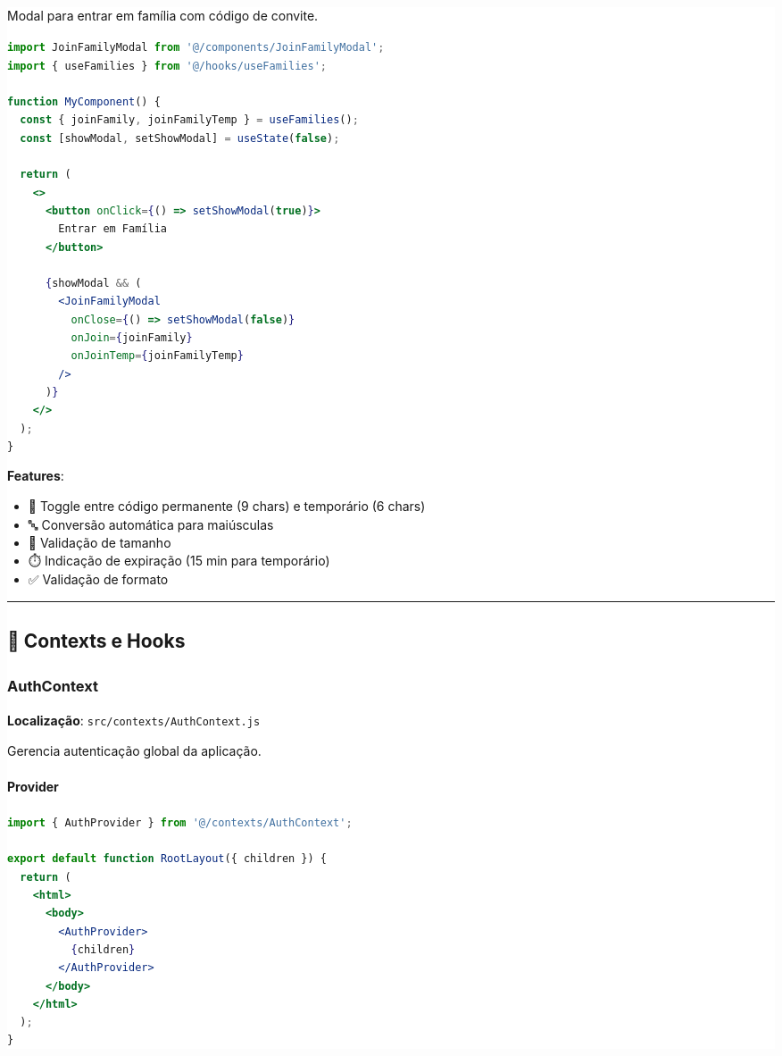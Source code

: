 Modal para entrar em família com código de convite.

```jsx
import JoinFamilyModal from '@/components/JoinFamilyModal';
import { useFamilies } from '@/hooks/useFamilies';

function MyComponent() {
  const { joinFamily, joinFamilyTemp } = useFamilies();
  const [showModal, setShowModal] = useState(false);
  
  return (
    <>
      <button onClick={() => setShowModal(true)}>
        Entrar em Família
      </button>
      
      {showModal && (
        <JoinFamilyModal
          onClose={() => setShowModal(false)}
          onJoin={joinFamily}
          onJoinTemp={joinFamilyTemp}
        />
      )}
    </>
  );
}
```

**Features**:
- 🔀 Toggle entre código permanente (9 chars) e temporário (6 chars)
- 🔤 Conversão automática para maiúsculas
- 📏 Validação de tamanho
- ⏱️ Indicação de expiração (15 min para temporário)
- ✅ Validação de formato

---

## 🎣 Contexts e Hooks

### AuthContext
**Localização**: `src/contexts/AuthContext.js`

Gerencia autenticação global da aplicação.

#### Provider
```jsx
import { AuthProvider } from '@/contexts/AuthContext';

export default function RootLayout({ children }) {
  return (
    <html>
      <body>
        <AuthProvider>
          {children}
        </AuthProvider>
      </body>
    </html>
  );
}
```
